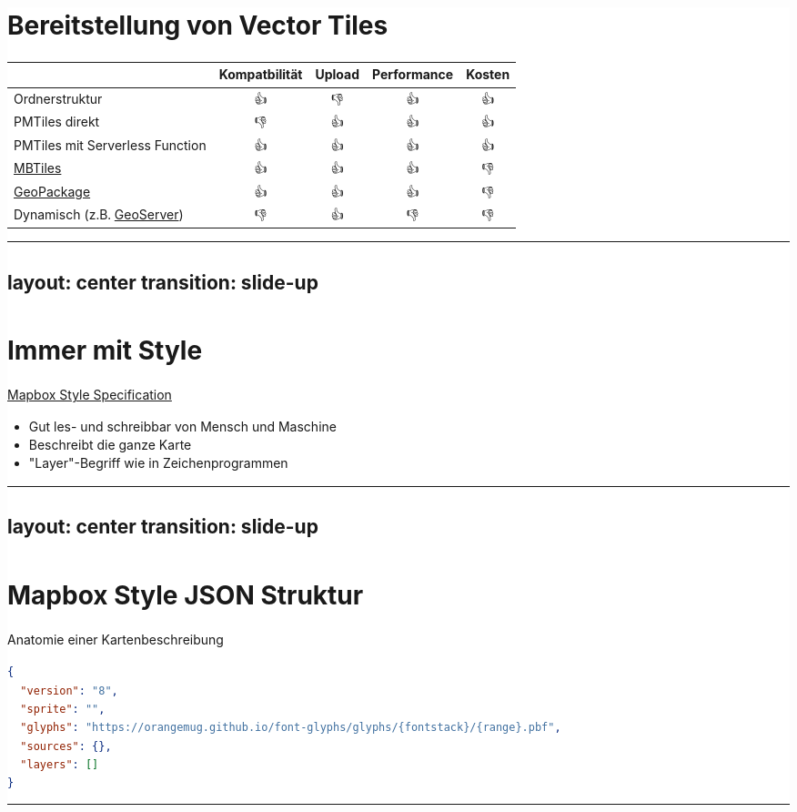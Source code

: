 # Bereitstellung von Vector Tiles



|                | Kompatbilität | Upload | Performance | Kosten |
| -------------- | ------------- | ------ | ----------- | ------ |
| Ordnerstruktur | 👍 | 👎 | 👍 | 👍 |
| PMTiles direkt | 👎 | 👍 | 👍 | 👍 |
| PMTiles mit Serverless Function | 👍 | 👍 | 👍 | 👍 |
| [MBTiles](https://github.com/consbio/mbtileserver) | 👍 | 👍 | 👍 | 👎 |
| [GeoPackage](https://gitlab.com/imagemattersllc/ogc-vtp2/-/blob/master/extensions/2-mvte.adoc) | 👍 | 👍 | 👍 | 👎 |
| Dynamisch (z.B. [GeoServer](https://docs.geoserver.org/stable/en/user/extensions/vectortiles/install.html)) | 👎 | 👍 | 👎 | 👎 |

<style>
  td {
    text-align: center;
  }
  td:nth-child(1) {
    text-align: left;
  }
</style>

---
layout: center
transition: slide-up
---

# Immer mit Style

[Mapbox Style Specification](https://docs.mapbox.com/style-spec/guides/)

* Gut les- und schreibbar von Mensch und Maschine
* Beschreibt die ganze Karte
* "Layer"-Begriff wie in Zeichenprogrammen

---
layout: center
transition: slide-up
---

# Mapbox Style JSON Struktur

Anatomie einer Kartenbeschreibung

```json
{
  "version": "8",
  "sprite": "",
  "glyphs": "https://orangemug.github.io/font-glyphs/glyphs/{fontstack}/{range}.pbf",
  "sources": {},
  "layers": []
}
```

---